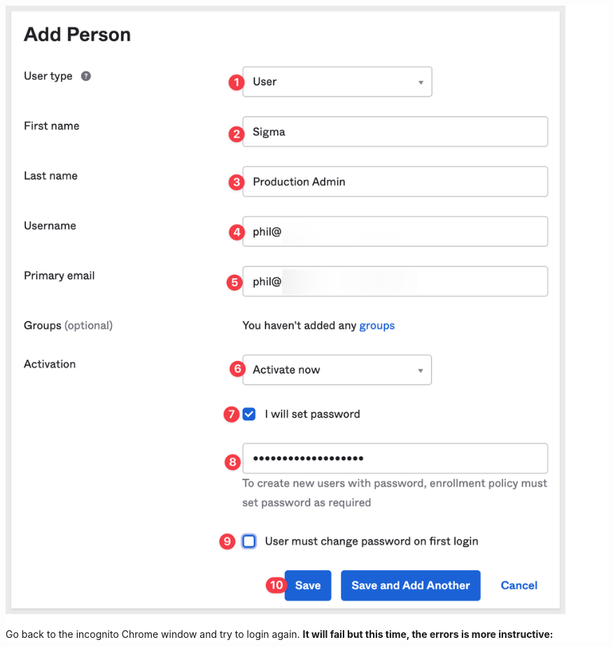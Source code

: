 <img src="assets/ok22.png" width="800"/>

Go back to the incognito Chrome window and try to login again. **It will fail but this time, the errors is more instructive:**
